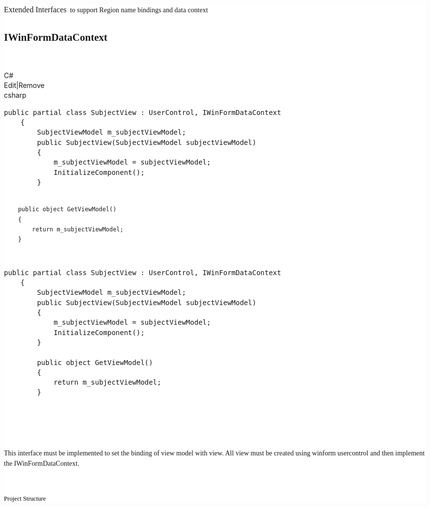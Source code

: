 <p class="MsoTitle"><span style="font-size:medium"><a name="_Toc438474652"><span style="font-family:&quot;Trebuchet MS&quot;,&quot;sans-serif&quot;">Extended Interfaces</span></a></span><span style="font-family:&quot;Trebuchet MS&quot;,&quot;sans-serif&quot;">&nbsp; to support Region name bindings
 and data context<br>
</span></p>
<h2><a name="_Toc438474653"><span style="font-family:&quot;Trebuchet MS&quot;,&quot;sans-serif&quot;">IWinFormDataContext</span></a><span style="font-family:&quot;Trebuchet MS&quot;,&quot;sans-serif&quot;">&nbsp;</span></h2>
<p class="MsoNormal"><span style="font-family:&quot;Trebuchet MS&quot;,&quot;sans-serif&quot;">&nbsp;</span></p>
<div class="scriptcode">
<div class="pluginEditHolder" pluginCommand="mceScriptCode">
<div class="title"><span>C#</span></div>
<div class="pluginLinkHolder"><span class="pluginEditHolderLink">Edit</span>|<span class="pluginRemoveHolderLink">Remove</span></div>
<span class="hidden">csharp</span>
<pre class="hidden">public partial class SubjectView : UserControl, IWinFormDataContext
    {
        SubjectViewModel m_subjectViewModel;
        public SubjectView(SubjectViewModel subjectViewModel)
        {
            m_subjectViewModel = subjectViewModel;
            InitializeComponent();
        }

        public object GetViewModel()
        {
            return m_subjectViewModel;
        }
</pre>
<div class="preview">
<pre class="js">public&nbsp;partial&nbsp;class&nbsp;SubjectView&nbsp;:&nbsp;UserControl,&nbsp;IWinFormDataContext&nbsp;
&nbsp;&nbsp;&nbsp;&nbsp;<span class="js__brace">{</span>&nbsp;
&nbsp;&nbsp;&nbsp;&nbsp;&nbsp;&nbsp;&nbsp;&nbsp;SubjectViewModel&nbsp;m_subjectViewModel;&nbsp;
&nbsp;&nbsp;&nbsp;&nbsp;&nbsp;&nbsp;&nbsp;&nbsp;public&nbsp;SubjectView(SubjectViewModel&nbsp;subjectViewModel)&nbsp;
&nbsp;&nbsp;&nbsp;&nbsp;&nbsp;&nbsp;&nbsp;&nbsp;<span class="js__brace">{</span>&nbsp;
&nbsp;&nbsp;&nbsp;&nbsp;&nbsp;&nbsp;&nbsp;&nbsp;&nbsp;&nbsp;&nbsp;&nbsp;m_subjectViewModel&nbsp;=&nbsp;subjectViewModel;&nbsp;
&nbsp;&nbsp;&nbsp;&nbsp;&nbsp;&nbsp;&nbsp;&nbsp;&nbsp;&nbsp;&nbsp;&nbsp;InitializeComponent();&nbsp;
&nbsp;&nbsp;&nbsp;&nbsp;&nbsp;&nbsp;&nbsp;&nbsp;<span class="js__brace">}</span>&nbsp;
&nbsp;
&nbsp;&nbsp;&nbsp;&nbsp;&nbsp;&nbsp;&nbsp;&nbsp;public&nbsp;object&nbsp;GetViewModel()&nbsp;
&nbsp;&nbsp;&nbsp;&nbsp;&nbsp;&nbsp;&nbsp;&nbsp;<span class="js__brace">{</span>&nbsp;
&nbsp;&nbsp;&nbsp;&nbsp;&nbsp;&nbsp;&nbsp;&nbsp;&nbsp;&nbsp;&nbsp;&nbsp;<span class="js__statement">return</span>&nbsp;m_subjectViewModel;&nbsp;
&nbsp;&nbsp;&nbsp;&nbsp;&nbsp;&nbsp;&nbsp;&nbsp;<span class="js__brace">}</span>&nbsp;
</pre>
</div>
</div>
</div>
<div class="endscriptcode">&nbsp;</div>
&nbsp;
<p>&nbsp;</p>
<p class="MsoNormal"><span style="font-family:&quot;Trebuchet MS&quot;,&quot;sans-serif&quot;">This interface must be implemented to set the binding of view model with view. All view must be created using winform usercontrol and then implement the IWinFormDataContext.</span></p>
<p><span style="font-family:&quot;Trebuchet MS&quot;,&quot;sans-serif&quot;">&nbsp;</span><a name="_Toc438474653"><span style="font-family:&quot;Trebuchet MS&quot;,&quot;sans-serif&quot;">&nbsp;</span></a></p>
<p class="MsoNormal"><span style="font-size:9.5pt; font-family:Consolas; color:black; background:lime"><span style="background-color:#ffffff">Project Structure</span><br>